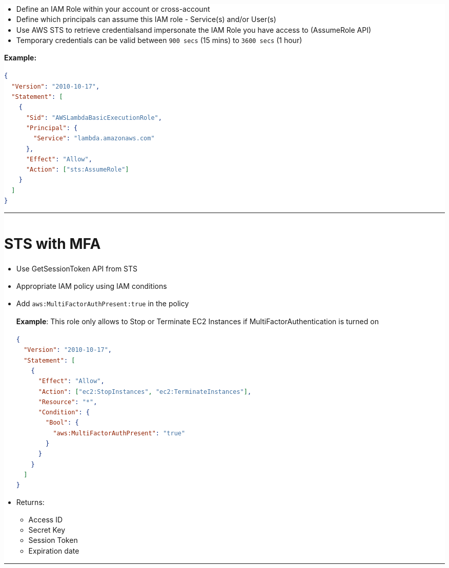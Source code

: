 - Define an IAM Role within your account or cross-account
- Define which principals can assume this IAM role - Service(s) and/or User(s)
- Use AWS STS to retrieve credentialsand impersonate the IAM Role you have access to (AssumeRole API)
- Temporary credentials can be valid between `900 secs` (15 mins) to `3600 secs` (1 hour)

**Example:**

```json
{
  "Version": "2010-10-17",
  "Statement": [
    {
      "Sid": "AWSLambdaBasicExecutionRole",
      "Principal": {
        "Service": "lambda.amazonaws.com"
      },
      "Effect": "Allow",
      "Action": ["sts:AssumeRole"]
    }
  ]
}
```

---

# STS with MFA

- Use GetSessionToken API from STS
- Appropriate IAM policy using IAM conditions
- Add `aws:MultiFactorAuthPresent:true` in the policy

  **Example**: This role only allows to Stop or Terminate EC2 Instances if MultiFactorAuthentication is turned on

  ```json
  {
    "Version": "2010-10-17",
    "Statement": [
      {
        "Effect": "Allow",
        "Action": ["ec2:StopInstances", "ec2:TerminateInstances"],
        "Resource": "*",
        "Condition": {
          "Bool": {
            "aws:MultiFactorAuthPresent": "true"
          }
        }
      }
    ]
  }
  ```

- Returns:
  - Access ID
  - Secret Key
  - Session Token
  - Expiration date

---